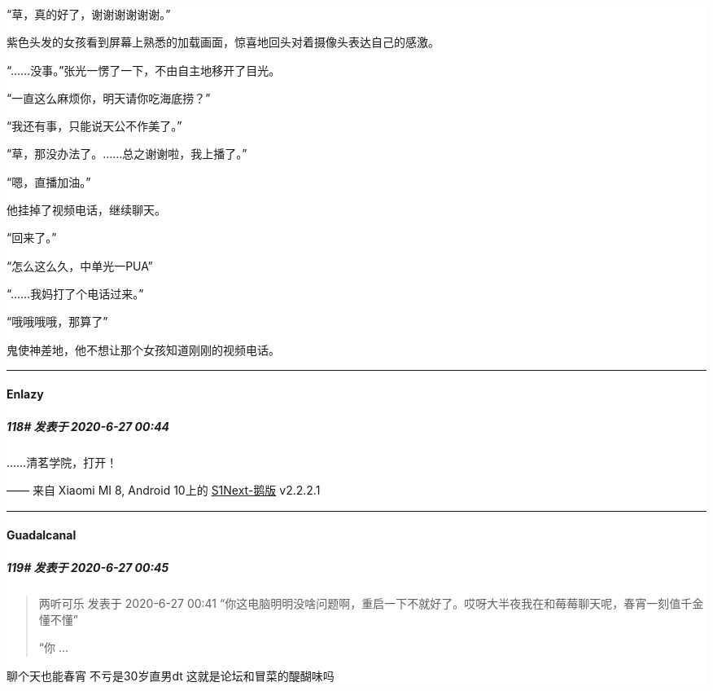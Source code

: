 “草，真的好了，谢谢谢谢谢谢。”

紫色头发的女孩看到屏幕上熟悉的加载画面，惊喜地回头对着摄像头表达自己的感激。

“……没事。”张光一愣了一下，不由自主地移开了目光。

“一直这么麻烦你，明天请你吃海底捞？”

“我还有事，只能说天公不作美了。”

“草，那没办法了。……总之谢谢啦，我上播了。”

“嗯，直播加油。”

他挂掉了视频电话，继续聊天。

“回来了。”

“怎么这么久，中单光一PUA”

“……我妈打了个电话过来。”

“哦哦哦哦，那算了”


鬼使神差地，他不想让那个女孩知道刚刚的视频电话。







-----

####  Enlazy  
##### 118#       发表于 2020-6-27 00:44




……清茗学院，打开！

—— 来自 Xiaomi MI 8, Android 10上的 [S1Next-鹅版](https://github.com/ykrank/S1-Next/releases) v2.2.2.1







-----

####  Guadalcanal  
##### 119#       发表于 2020-6-27 00:45



<blockquote>两听可乐 发表于 2020-6-27 00:41
“你这电脑明明没啥问题啊，重启一下不就好了。哎呀大半夜我在和莓莓聊天呢，春宵一刻值千金懂不懂”

“你 ...</blockquote>
聊个天也能春宵 不亏是30岁直男dt 这就是论坛和冒菜的醍醐味吗





